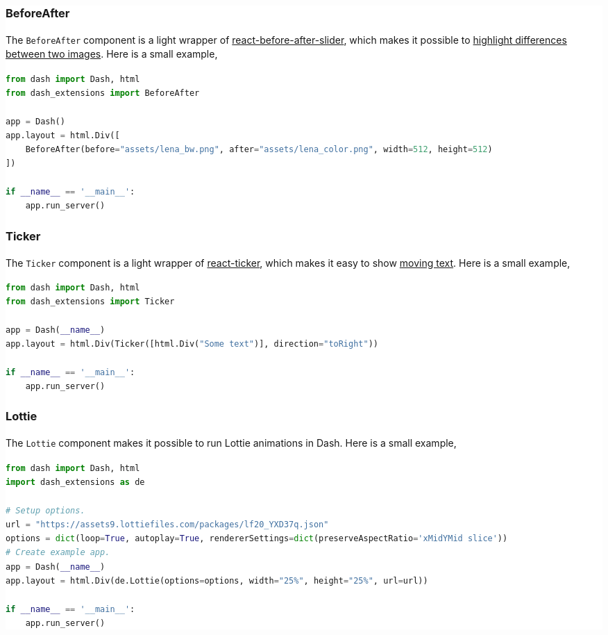 ### BeforeAfter

The `BeforeAfter` component is a light wrapper of [react-before-after-slider](https://github.com/transitive-bullshit/react-before-after-slider/), which makes it possible to [highlight differences between two images](https://transitive-bullshit.github.io/react-before-after-slider/). Here is a small example,

```python
from dash import Dash, html
from dash_extensions import BeforeAfter

app = Dash()
app.layout = html.Div([
    BeforeAfter(before="assets/lena_bw.png", after="assets/lena_color.png", width=512, height=512)
])

if __name__ == '__main__':
    app.run_server()
```

### Ticker

The `Ticker` component is a light wrapper of [react-ticker](https://github.com/AndreasFaust/react-ticker), which makes it easy to show [moving text](https://andreasfaust.github.io/react-ticker/). Here is a small example,

```python
from dash import Dash, html
from dash_extensions import Ticker

app = Dash(__name__)
app.layout = html.Div(Ticker([html.Div("Some text")], direction="toRight"))

if __name__ == '__main__':
    app.run_server()
 ```

### Lottie

The `Lottie` component makes it possible to run Lottie animations in Dash. Here is a small example,

```python
from dash import Dash, html
import dash_extensions as de

# Setup options.
url = "https://assets9.lottiefiles.com/packages/lf20_YXD37q.json"
options = dict(loop=True, autoplay=True, rendererSettings=dict(preserveAspectRatio='xMidYMid slice'))
# Create example app.
app = Dash(__name__)
app.layout = html.Div(de.Lottie(options=options, width="25%", height="25%", url=url))

if __name__ == '__main__':
    app.run_server()
```
